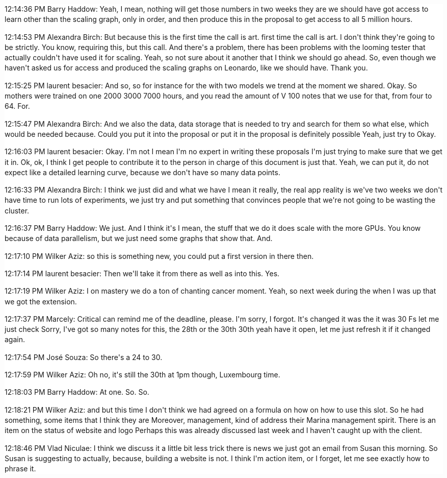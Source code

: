 12:14:36 PM Barry Haddow: Yeah, I mean, nothing will get those numbers in two weeks they are we should have got access to learn other than the scaling graph, only in order, and then produce this in the proposal to get access to all 5 million hours.

12:14:53 PM Alexandra Birch: But because this is the first time the call is art. first time the call is art. I don't think they're going to be strictly. You know, requiring this, but this call. And there's a problem, there has been problems with the looming tester that actually couldn't have used it for scaling. Yeah, so not sure about it another that I think we should go ahead. So, even though we haven't asked us for access and produced the scaling graphs on Leonardo, like we should have. Thank you.

12:15:25 PM laurent besacier: And so, so for instance for the with two models we trend at the moment we shared. Okay. So mothers were trained on one 2000 3000 7000 hours, and you read the amount of V 100 notes that we use for that, from four to 64. For.

12:15:47 PM Alexandra Birch: And we also the data, data storage that is needed to try and search for them so what else, which would be needed because. Could you put it into the proposal or put it in the proposal is definitely possible Yeah, just try to Okay.

12:16:03 PM laurent besacier: Okay. I'm not I mean I'm no expert in writing these proposals I'm just trying to make sure that we get it in. Ok, ok, I think I get people to contribute it to the person in charge of this document is just that. Yeah, we can put it, do not expect like a detailed learning curve, because we don't have so many data points.

12:16:33 PM Alexandra Birch: I think we just did and what we have I mean it really, the real app reality is we've two weeks we don't have time to run lots of experiments, we just try and put something that convinces people that we're not going to be wasting the cluster.

12:16:37 PM Barry Haddow: We just. And I think it's I mean, the stuff that we do it does scale with the more GPUs. You know because of data parallelism, but we just need some graphs that show that. And.

12:17:10 PM Wilker Aziz: so this is something new, you could put a first version in there then.

12:17:14 PM laurent besacier: Then we'll take it from there as well as into this. Yes.

12:17:19 PM Wilker Aziz: I on mastery we do a ton of chanting cancer moment. Yeah, so next week during the when I was up that we got the extension.

12:17:37 PM Marcely: Critical can remind me of the deadline, please. I'm sorry, I forgot. It's changed it was the it was 30 Fs let me just check Sorry, I've got so many notes for this, the 28th or the 30th 30th yeah have it open, let me just refresh it if it changed again.

12:17:54 PM José Souza: So there's a 24 to 30.

12:17:59 PM Wilker Aziz: Oh no, it's still the 30th at 1pm though, Luxembourg time.

12:18:03 PM Barry Haddow: At one. So. So.

12:18:21 PM Wilker Aziz: and but this time I don't think we had agreed on a formula on how on how to use this slot. So he had something, some items that I think they are Moreover, management, kind of address their Marina management spirit. There is an item on the status of website and logo Perhaps this was already discussed last week and I haven't caught up with the client.

12:18:46 PM Vlad Niculae: I think we discuss it a little bit less trick there is news we just got an email from Susan this morning. So Susan is suggesting to actually, because, building a website is not. I think I'm action item, or I forget, let me see exactly how to phrase it.
